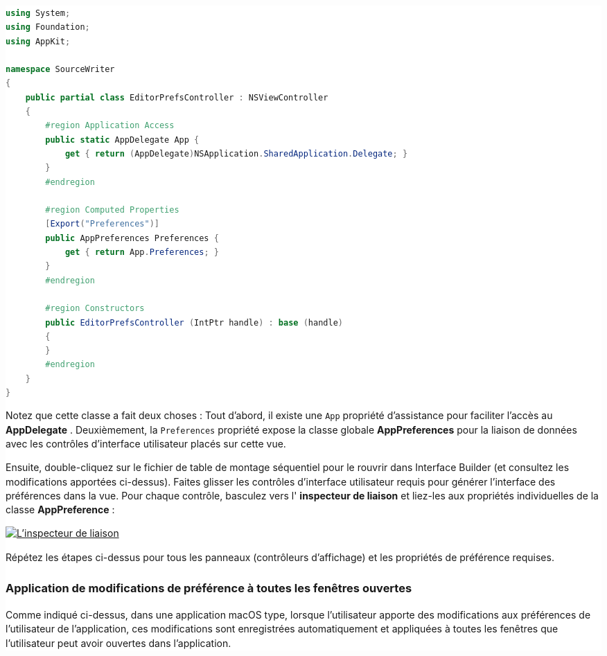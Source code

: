 ```csharp
using System;
using Foundation;
using AppKit;

namespace SourceWriter
{
    public partial class EditorPrefsController : NSViewController
    {
        #region Application Access
        public static AppDelegate App {
            get { return (AppDelegate)NSApplication.SharedApplication.Delegate; }
        }
        #endregion

        #region Computed Properties
        [Export("Preferences")]
        public AppPreferences Preferences {
            get { return App.Preferences; }
        }
        #endregion

        #region Constructors
        public EditorPrefsController (IntPtr handle) : base (handle)
        {
        }
        #endregion
    }
}
```

Notez que cette classe a fait deux choses : Tout d’abord, il existe une `App` propriété d’assistance pour faciliter l’accès au **AppDelegate** . Deuxièmement, la `Preferences` propriété expose la classe globale **AppPreferences** pour la liaison de données avec les contrôles d’interface utilisateur placés sur cette vue.

Ensuite, double-cliquez sur le fichier de table de montage séquentiel pour le rouvrir dans Interface Builder (et consultez les modifications apportées ci-dessus). Faites glisser les contrôles d’interface utilisateur requis pour générer l’interface des préférences dans la vue. Pour chaque contrôle, basculez vers l' **inspecteur de liaison** et liez-les aux propriétés individuelles de la classe **AppPreference** :

[![](dialog-images/prefs13.png "L’inspecteur de liaison")](dialog-images/prefs13.png#lightbox)

Répétez les étapes ci-dessus pour tous les panneaux (contrôleurs d’affichage) et les propriétés de préférence requises.

<a name="Applying-Preference-Changes-to-All-Open-Windows" />

### <a name="applying-preference-changes-to-all-open-windows"></a>Application de modifications de préférence à toutes les fenêtres ouvertes

Comme indiqué ci-dessus, dans une application macOS type, lorsque l’utilisateur apporte des modifications aux préférences de l’utilisateur de l’application, ces modifications sont enregistrées automatiquement et appliquées à toutes les fenêtres que l’utilisateur peut avoir ouvertes dans l’application.
